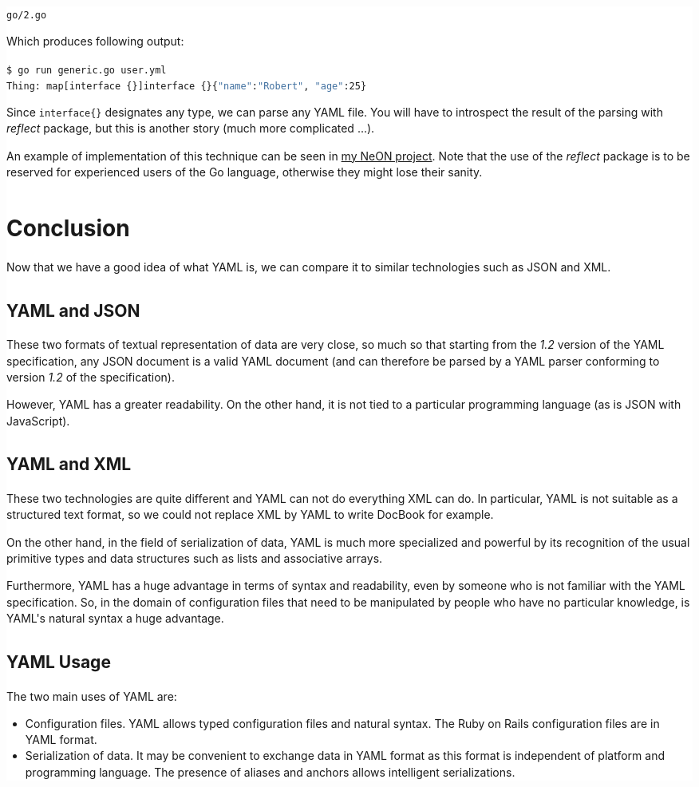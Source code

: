 ```go/2.go```

Which produces following output:

```bash
$ go run generic.go user.yml
Thing: map[interface {}]interface {}{"name":"Robert", "age":25}
```

Since `interface{}` designates any type, we can parse any YAML file. You will have to introspect the result of the parsing with *reflect* package, but this is another story (much more complicated ...).

An example of implementation of this technique can be seen in [my NeON project](http://github.com/c4s4/neon/). Note that the use of the *reflect* package is to be reserved for experienced users of the Go language, otherwise they might lose their sanity.

Conclusion
==========

Now that we have a good idea of ​​what YAML is, we can compare it to similar technologies such as JSON and XML.

YAML and JSON
-------------

These two formats of textual representation of data are very close, so much so that starting from the *1.2* version of the YAML specification, any JSON document is a valid YAML document (and can therefore be parsed by a YAML parser conforming to version *1.2* of the specification).

However, YAML has a greater readability. On the other hand, it is not tied to a particular programming language (as is JSON with JavaScript).

YAML and XML
------------

These two technologies are quite different and YAML can not do everything XML can do. In particular, YAML is not suitable as a structured text format, so we could not replace XML by YAML to write DocBook for example.

On the other hand, in the field of serialization of data, YAML is much more specialized and powerful by its recognition of the usual primitive types and data structures such as lists and associative arrays.

Furthermore, YAML has a huge advantage in terms of syntax and readability, even by someone who is not familiar with the YAML specification. So, in the domain of configuration files that need to be manipulated by people who have no particular knowledge, is YAML's natural syntax a huge advantage.

YAML Usage
----------

The two main uses of YAML are:

- Configuration files. YAML allows typed configuration files and natural syntax. The Ruby on Rails configuration files are in YAML format.
- Serialization of data. It may be convenient to exchange data in YAML format as this format is independent of platform and programming language. The presence of aliases and anchors allows intelligent serializations.
